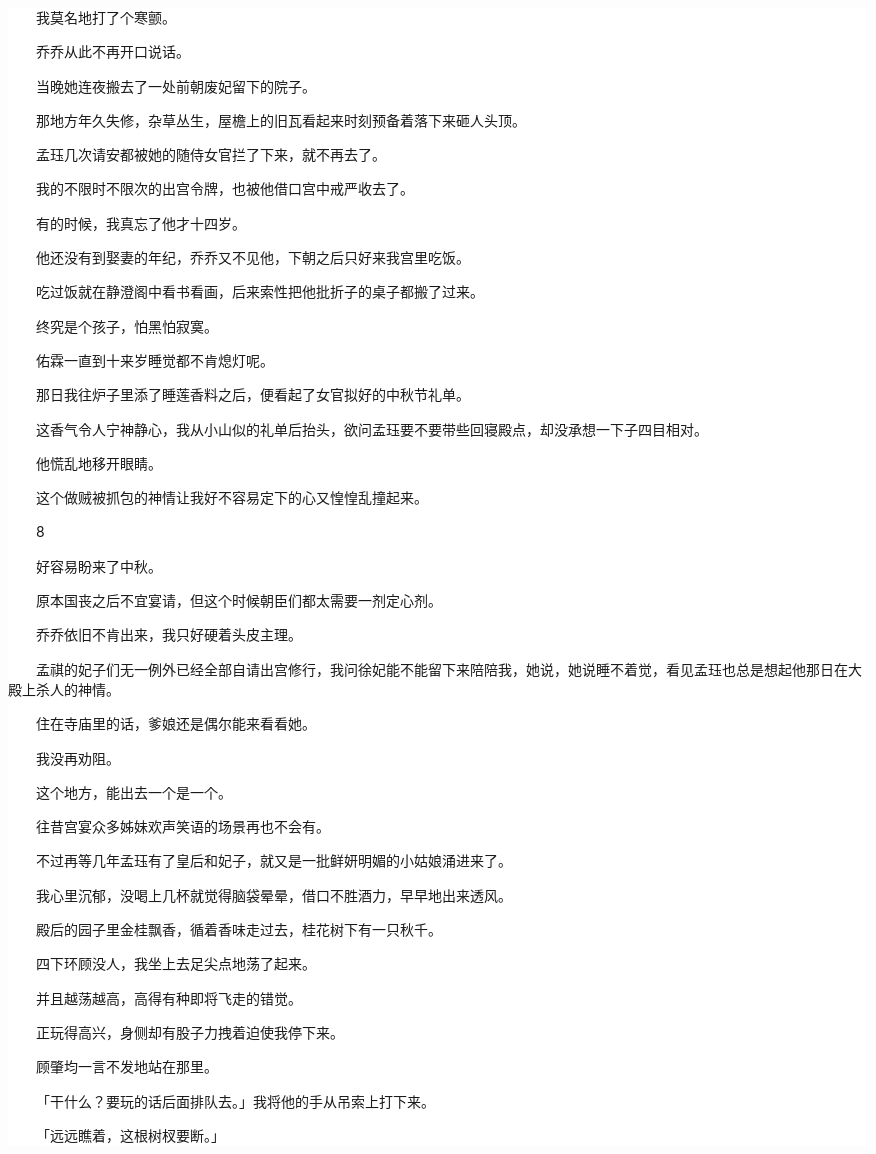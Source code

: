 &emsp;&emsp;我莫名地打了个寒颤。  
  
&emsp;&emsp;乔乔从此不再开口说话。  
  
&emsp;&emsp;当晚她连夜搬去了一处前朝废妃留下的院子。  
  
&emsp;&emsp;那地方年久失修，杂草丛生，屋檐上的旧瓦看起来时刻预备着落下来砸人头顶。  
  
&emsp;&emsp;孟珏几次请安都被她的随侍女官拦了下来，就不再去了。  
  
&emsp;&emsp;我的不限时不限次的出宫令牌，也被他借口宫中戒严收去了。  
  
&emsp;&emsp;有的时候，我真忘了他才十四岁。  
  
&emsp;&emsp;他还没有到娶妻的年纪，乔乔又不见他，下朝之后只好来我宫里吃饭。  
  
&emsp;&emsp;吃过饭就在静澄阁中看书看画，后来索性把他批折子的桌子都搬了过来。  
  
&emsp;&emsp;终究是个孩子，怕黑怕寂寞。  
  
&emsp;&emsp;佑霖一直到十来岁睡觉都不肯熄灯呢。  
  
&emsp;&emsp;那日我往炉子里添了睡莲香料之后，便看起了女官拟好的中秋节礼单。  
  
&emsp;&emsp;这香气令人宁神静心，我从小山似的礼单后抬头，欲问孟珏要不要带些回寝殿点，却没承想一下子四目相对。  
  
&emsp;&emsp;他慌乱地移开眼睛。  
  
&emsp;&emsp;这个做贼被抓包的神情让我好不容易定下的心又惶惶乱撞起来。  
  
&emsp;&emsp;8  
  
&emsp;&emsp;好容易盼来了中秋。  
  
&emsp;&emsp;原本国丧之后不宜宴请，但这个时候朝臣们都太需要一剂定心剂。  
  
&emsp;&emsp;乔乔依旧不肯出来，我只好硬着头皮主理。  
  
&emsp;&emsp;孟祺的妃子们无一例外已经全部自请出宫修行，我问徐妃能不能留下来陪陪我，她说，她说睡不着觉，看见孟珏也总是想起他那日在大殿上杀人的神情。  
  
&emsp;&emsp;住在寺庙里的话，爹娘还是偶尔能来看看她。  
  
&emsp;&emsp;我没再劝阻。  
  
&emsp;&emsp;这个地方，能出去一个是一个。  
  
&emsp;&emsp;往昔宫宴众多姊妹欢声笑语的场景再也不会有。  
  
&emsp;&emsp;不过再等几年孟珏有了皇后和妃子，就又是一批鲜妍明媚的小姑娘涌进来了。  
  
&emsp;&emsp;我心里沉郁，没喝上几杯就觉得脑袋晕晕，借口不胜酒力，早早地出来透风。  
  
&emsp;&emsp;殿后的园子里金桂飘香，循着香味走过去，桂花树下有一只秋千。  
  
&emsp;&emsp;四下环顾没人，我坐上去足尖点地荡了起来。  
  
&emsp;&emsp;并且越荡越高，高得有种即将飞走的错觉。  
  
&emsp;&emsp;正玩得高兴，身侧却有股子力拽着迫使我停下来。  
  
&emsp;&emsp;顾肇均一言不发地站在那里。  
  
&emsp;&emsp;「干什么？要玩的话后面排队去。」我将他的手从吊索上打下来。  
  
&emsp;&emsp;「远远瞧着，这根树杈要断。」  
  